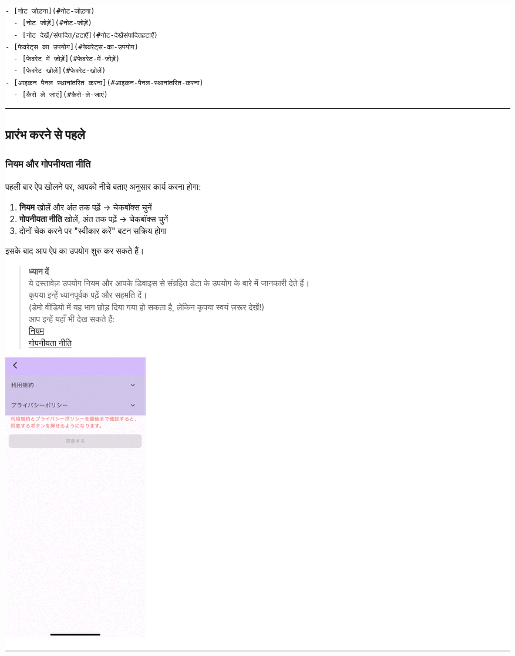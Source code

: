     - [नोट जोड़ना](#नोट-जोड़ना)
      - [नोट जोड़ें](#नोट-जोड़ें)
      - [नोट देखें/संपादित/हटाएँ](#नोट-देखेंसंपादितहटाएँ)
    - [फेवरेट्स का उपयोग](#फेवरेट्स-का-उपयोग)
      - [फेवरेट में जोड़ें](#फेवरेट-में-जोड़ें)
      - [फेवरेट खोलें](#फेवरेट-खोलें)
    - [आइकन पैनल स्थानांतरित करना](#आइकन-पैनल-स्थानांतरित-करना)
      - [कैसे ले जाएं](#कैसे-ले-जाएं)

---

## प्रारंभ करने से पहले

### नियम और गोपनीयता नीति

पहली बार ऐप खोलने पर, आपको नीचे बताए अनुसार कार्य करना होगा:

1. **नियम** खोलें और अंत तक पढ़ें → चेकबॉक्स चुनें  
2. **गोपनीयता नीति** खोलें, अंत तक पढ़ें → चेकबॉक्स चुनें  
3. दोनों चेक करने पर "स्वीकार करें" बटन सक्रिय होगा  

इसके बाद आप ऐप का उपयोग शुरु कर सकते हैं।

> **ध्यान दें**  
> ये दस्तावेज़ उपयोग नियम और आपके डिवाइस से संग्रहित डेटा के उपयोग के बारे में जानकारी देते हैं।  
> कृपया इन्हें ध्यानपूर्वक पढ़ें और सहमति दें।  
> (डेमो वीडियो में यह भाग छोड़ दिया गया हो सकता है, लेकिन कृपया स्वयं ज़रूर देखें!)  
> आप इन्हें यहाँ भी देख सकते हैं:  
> [नियम](./pp/privacyPolicy_ja.html)  
> [गोपनीयता नीति](./pp/userAgreement_ja.html)

![नियम सहमति वीडियो](./img/ScreenRecording002.gif)

---
